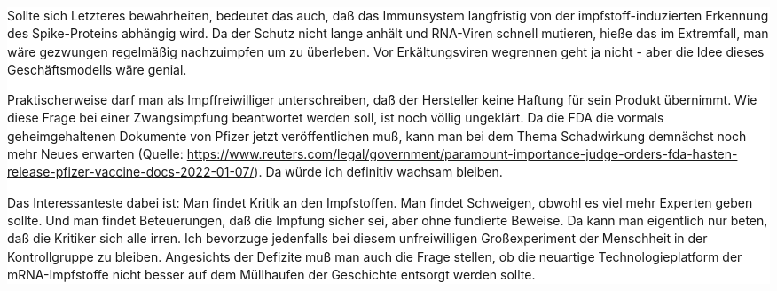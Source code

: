 Sollte sich Letzteres bewahrheiten, bedeutet das auch, daß das Immunsystem langfristig von der
impfstoff-induzierten Erkennung des Spike-Proteins abhängig wird. Da der Schutz nicht lange anhält
und RNA-Viren schnell mutieren, hieße das im Extremfall, man wäre gezwungen regelmäßig nachzuimpfen
um zu überleben. Vor Erkältungsviren wegrennen geht ja nicht - aber die Idee dieses Geschäftsmodells
wäre genial.

Praktischerweise darf man als Impffreiwilliger unterschreiben, daß der Hersteller keine Haftung für
sein Produkt übernimmt. Wie diese Frage bei einer Zwangsimpfung beantwortet werden soll, ist noch
völlig ungeklärt. Da die FDA die vormals geheimgehaltenen Dokumente von Pfizer jetzt veröffentlichen
muß, kann man bei dem Thema Schadwirkung demnächst noch mehr Neues erwarten (Quelle:
https://www.reuters.com/legal/government/paramount-importance-judge-orders-fda-hasten-release-pfizer-vaccine-docs-2022-01-07/).
Da würde ich definitiv wachsam bleiben.

Das Interessanteste dabei ist: Man findet Kritik an den Impfstoffen. Man findet Schweigen, obwohl es
viel mehr Experten geben sollte. Und man findet Beteuerungen, daß die Impfung sicher sei, aber ohne
fundierte Beweise. Da kann man eigentlich nur beten, daß die Kritiker sich alle irren. Ich bevorzuge
jedenfalls bei diesem unfreiwilligen Großexperiment der Menschheit in der Kontrollgruppe zu bleiben.
Angesichts der Defizite muß man auch die Frage stellen, ob die neuartige Technologieplatform der
mRNA-Impfstoffe nicht besser auf dem Müllhaufen der Geschichte entsorgt werden sollte.
